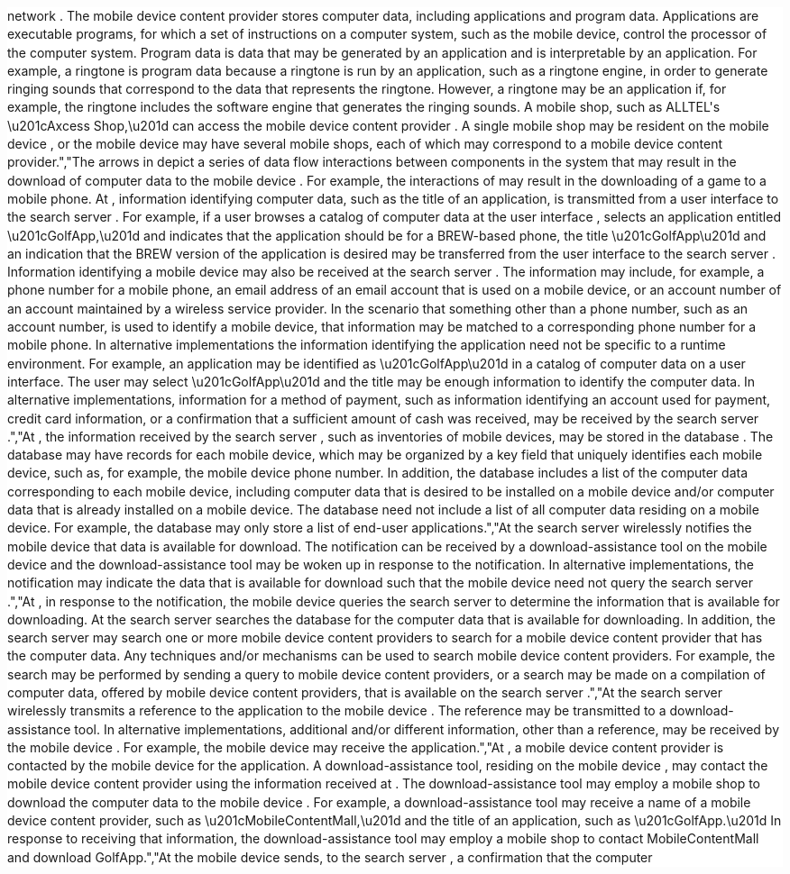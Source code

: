 network . The mobile device content provider  stores computer data, including applications and program data. Applications are executable programs, for which a set of instructions on a computer system, such as the mobile device, control the processor of the computer system. Program data is data that may be generated by an application and is interpretable by an application. For example, a ringtone is program data because a ringtone is run by an application, such as a ringtone engine, in order to generate ringing sounds that correspond to the data that represents the ringtone. However, a ringtone may be an application if, for example, the ringtone includes the software engine that generates the ringing sounds. A mobile shop, such as ALLTEL's \u201cAxcess Shop,\u201d can access the mobile device content provider . A single mobile shop may be resident on the mobile device , or the mobile device  may have several mobile shops, each of which may correspond to a mobile device content provider.","The arrows in  depict a series of data flow interactions between components in the system  that may result in the download of computer data to the mobile device . For example, the interactions of  may result in the downloading of a game to a mobile phone. At , information identifying computer data, such as the title of an application, is transmitted from a user interface to the search server . For example, if a user browses a catalog of computer data at the user interface , selects an application entitled \u201cGolfApp,\u201d and indicates that the application should be for a BREW-based phone, the title \u201cGolfApp\u201d and an indication that the BREW version of the application is desired may be transferred from the user interface  to the search server . Information identifying a mobile device may also be received at the search server . The information may include, for example, a phone number for a mobile phone, an email address of an email account that is used on a mobile device, or an account number of an account maintained by a wireless service provider. In the scenario that something other than a phone number, such as an account number, is used to identify a mobile device, that information may be matched to a corresponding phone number for a mobile phone. In alternative implementations the information identifying the application need not be specific to a runtime environment. For example, an application may be identified as \u201cGolfApp\u201d in a catalog of computer data on a user interface. The user may select \u201cGolfApp\u201d and the title may be enough information to identify the computer data. In alternative implementations, information for a method of payment, such as information identifying an account used for payment, credit card information, or a confirmation that a sufficient amount of cash was received, may be received by the search server .","At , the information received by the search server , such as inventories of mobile devices, may be stored in the database . The database may have records for each mobile device, which may be organized by a key field that uniquely identifies each mobile device, such as, for example, the mobile device phone number. In addition, the database  includes a list of the computer data corresponding to each mobile device, including computer data that is desired to be installed on a mobile device and\/or computer data that is already installed on a mobile device. The database  need not include a list of all computer data residing on a mobile device. For example, the database may only store a list of end-user applications.","At  the search server  wirelessly notifies the mobile device  that data is available for download. The notification can be received by a download-assistance tool on the mobile device and the download-assistance tool may be woken up in response to the notification. In alternative implementations, the notification may indicate the data that is available for download such that the mobile device need not query the search server .","At , in response to the notification, the mobile device  queries the search server  to determine the information that is available for downloading. At  the search server searches the database for the computer data that is available for downloading. In addition, the search server may search one or more mobile device content providers to search for a mobile device content provider that has the computer data. Any techniques and\/or mechanisms can be used to search mobile device content providers. For example, the search may be performed by sending a query to mobile device content providers, or a search may be made on a compilation of computer data, offered by mobile device content providers, that is available on the search server .","At  the search server  wirelessly transmits a reference to the application to the mobile device . The reference may be transmitted to a download-assistance tool. In alternative implementations, additional and\/or different information, other than a reference, may be received by the mobile device . For example, the mobile device may receive the application.","At , a mobile device content provider  is contacted by the mobile device  for the application. A download-assistance tool, residing on the mobile device , may contact the mobile device content provider  using the information received at . The download-assistance tool may employ a mobile shop to download the computer data to the mobile device . For example, a download-assistance tool may receive a name of a mobile device content provider, such as \u201cMobileContentMall,\u201d and the title of an application, such as \u201cGolfApp.\u201d In response to receiving that information, the download-assistance tool may employ a mobile shop to contact MobileContentMall and download GolfApp.","At  the mobile device  sends, to the search server , a confirmation that the computer